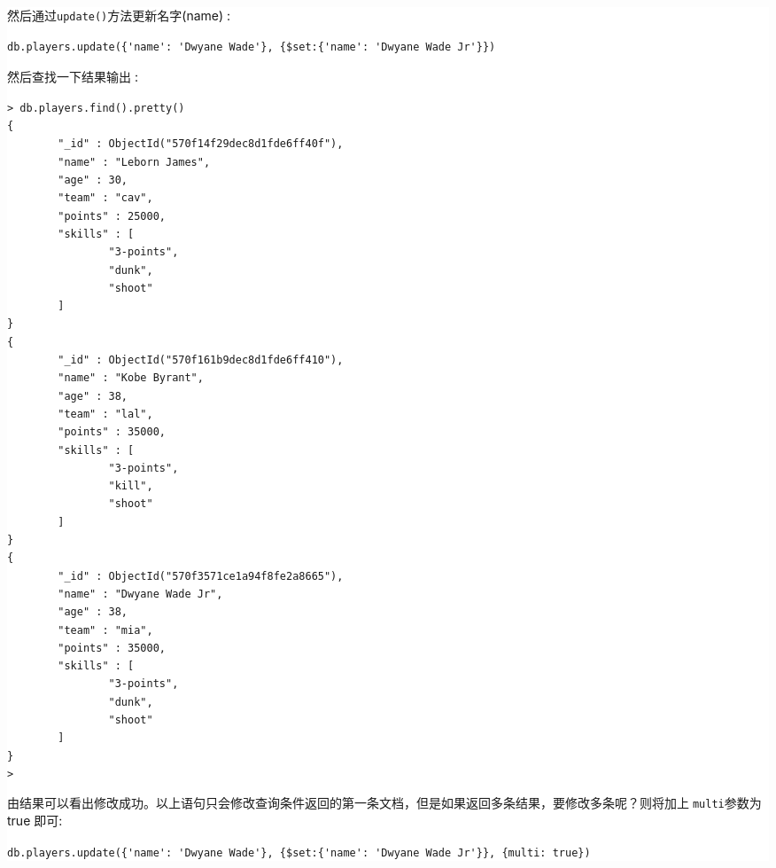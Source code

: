 然后通过`update()`方法更新名字(name) :

```shell
db.players.update({'name': 'Dwyane Wade'}, {$set:{'name': 'Dwyane Wade Jr'}})
```

然后查找一下结果输出 :

```shell
> db.players.find().pretty()
{
        "_id" : ObjectId("570f14f29dec8d1fde6ff40f"),
        "name" : "Leborn James",
        "age" : 30,
        "team" : "cav",
        "points" : 25000,
        "skills" : [
                "3-points",
                "dunk",
                "shoot"
        ]
}
{
        "_id" : ObjectId("570f161b9dec8d1fde6ff410"),
        "name" : "Kobe Byrant",
        "age" : 38,
        "team" : "lal",
        "points" : 35000,
        "skills" : [
                "3-points",
                "kill",
                "shoot"
        ]
}
{
        "_id" : ObjectId("570f3571ce1a94f8fe2a8665"),
        "name" : "Dwyane Wade Jr",
        "age" : 38,
        "team" : "mia",
        "points" : 35000,
        "skills" : [
                "3-points",
                "dunk",
                "shoot"
        ]
}
>
```

由结果可以看出修改成功。以上语句只会修改查询条件返回的第一条文档，但是如果返回多条结果，要修改多条呢？则将加上 `multi`参数为 true 即可:

```shell
db.players.update({'name': 'Dwyane Wade'}, {$set:{'name': 'Dwyane Wade Jr'}}, {multi: true})
```
